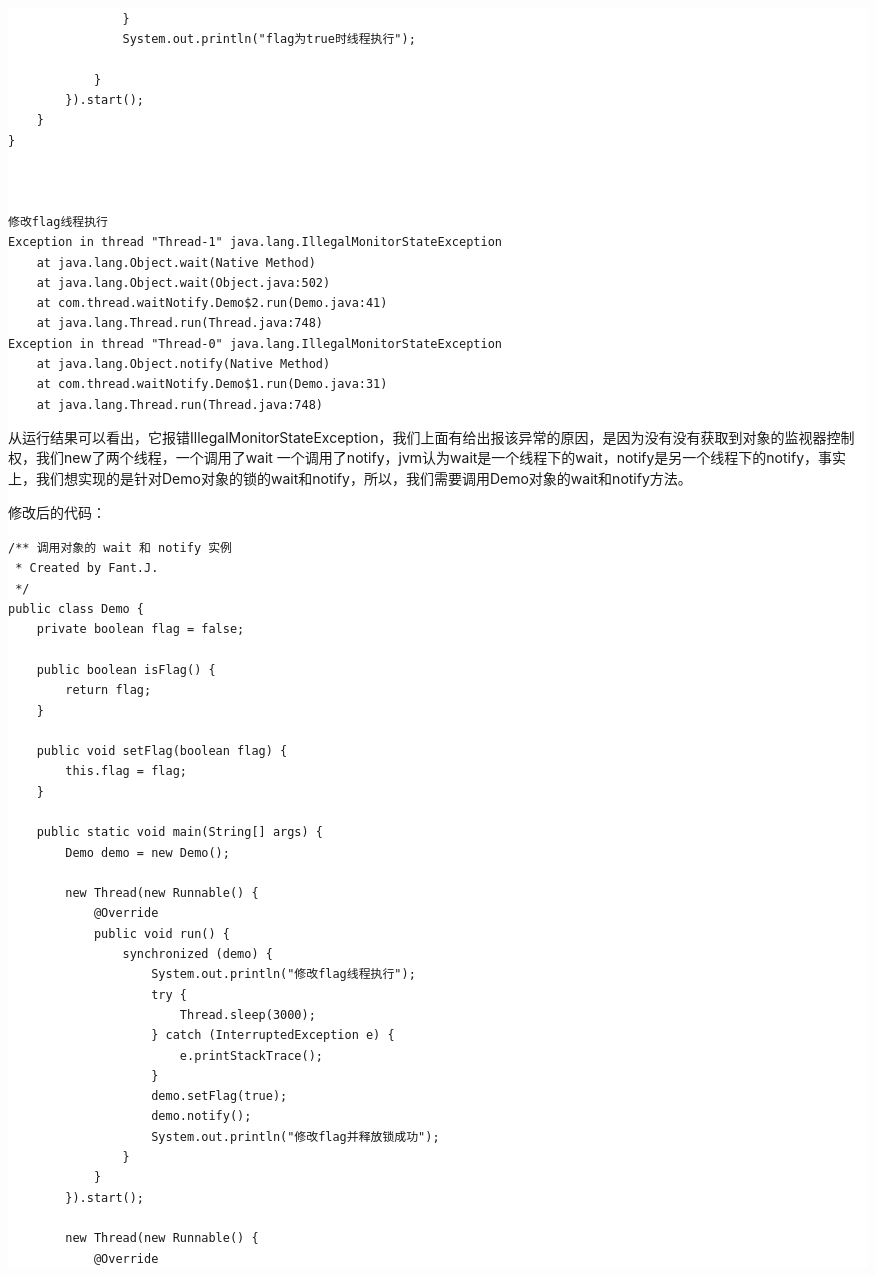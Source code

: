 ```
                }
                System.out.println("flag为true时线程执行");

            }
        }).start();
    }
}



修改flag线程执行
Exception in thread "Thread-1" java.lang.IllegalMonitorStateException
	at java.lang.Object.wait(Native Method)
	at java.lang.Object.wait(Object.java:502)
	at com.thread.waitNotify.Demo$2.run(Demo.java:41)
	at java.lang.Thread.run(Thread.java:748)
Exception in thread "Thread-0" java.lang.IllegalMonitorStateException
	at java.lang.Object.notify(Native Method)
	at com.thread.waitNotify.Demo$1.run(Demo.java:31)
	at java.lang.Thread.run(Thread.java:748)
```
从运行结果可以看出，它报错IllegalMonitorStateException，我们上面有给出报该异常的原因，是因为没有没有获取到对象的监视器控制权，我们new了两个线程，一个调用了wait 一个调用了notify，jvm认为wait是一个线程下的wait，notify是另一个线程下的notify，事实上，我们想实现的是针对Demo对象的锁的wait和notify，所以，我们需要调用Demo对象的wait和notify方法。


修改后的代码：
```
/** 调用对象的 wait 和 notify 实例
 * Created by Fant.J.
 */
public class Demo {
    private boolean flag = false;

    public boolean isFlag() {
        return flag;
    }

    public void setFlag(boolean flag) {
        this.flag = flag;
    }

    public static void main(String[] args) {
        Demo demo = new Demo();

        new Thread(new Runnable() {
            @Override
            public void run() {
                synchronized (demo) {
                    System.out.println("修改flag线程执行");
                    try {
                        Thread.sleep(3000);
                    } catch (InterruptedException e) {
                        e.printStackTrace();
                    }
                    demo.setFlag(true);
                    demo.notify();
                    System.out.println("修改flag并释放锁成功");
                }
            }
        }).start();

        new Thread(new Runnable() {
            @Override
```